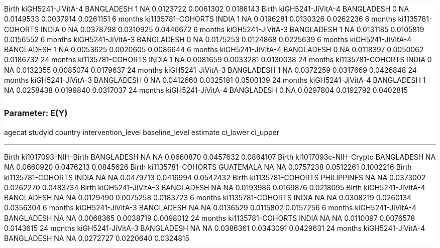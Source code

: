 Birth       kiGH5241-JiVitA-4       BANGLADESH    1                    NA                0.0123722   0.0061302   0.0186143
Birth       kiGH5241-JiVitA-4       BANGLADESH    0                    NA                0.0149533   0.0037914   0.0261151
6 months    ki1135781-COHORTS       INDIA         1                    NA                0.0196281   0.0130326   0.0262236
6 months    ki1135781-COHORTS       INDIA         0                    NA                0.0378798   0.0310925   0.0446672
6 months    kiGH5241-JiVitA-3       BANGLADESH    1                    NA                0.0131185   0.0105819   0.0156552
6 months    kiGH5241-JiVitA-3       BANGLADESH    0                    NA                0.0175253   0.0124868   0.0225639
6 months    kiGH5241-JiVitA-4       BANGLADESH    1                    NA                0.0053625   0.0020605   0.0086644
6 months    kiGH5241-JiVitA-4       BANGLADESH    0                    NA                0.0118397   0.0050062   0.0186732
24 months   ki1135781-COHORTS       INDIA         1                    NA                0.0081659   0.0033281   0.0130038
24 months   ki1135781-COHORTS       INDIA         0                    NA                0.0132355   0.0085074   0.0179637
24 months   kiGH5241-JiVitA-3       BANGLADESH    1                    NA                0.0372259   0.0317669   0.0426848
24 months   kiGH5241-JiVitA-3       BANGLADESH    0                    NA                0.0412660   0.0325181   0.0500139
24 months   kiGH5241-JiVitA-4       BANGLADESH    1                    NA                0.0258438   0.0199840   0.0317037
24 months   kiGH5241-JiVitA-4       BANGLADESH    0                    NA                0.0297804   0.0192792   0.0402815


### Parameter: E(Y)


agecat      studyid                 country       intervention_level   baseline_level     estimate    ci_lower    ci_upper
----------  ----------------------  ------------  -------------------  ---------------  ----------  ----------  ----------
Birth       ki1017093-NIH-Birth     BANGLADESH    NA                   NA                0.0660870   0.0457632   0.0864107
Birth       ki1017093c-NIH-Crypto   BANGLADESH    NA                   NA                0.0660920   0.0476213   0.0845626
Birth       ki1135781-COHORTS       GUATEMALA     NA                   NA                0.0757238   0.0512261   0.1002216
Birth       ki1135781-COHORTS       INDIA         NA                   NA                0.0479713   0.0416994   0.0542432
Birth       ki1135781-COHORTS       PHILIPPINES   NA                   NA                0.0373002   0.0262270   0.0483734
Birth       kiGH5241-JiVitA-3       BANGLADESH    NA                   NA                0.0193986   0.0169876   0.0218095
Birth       kiGH5241-JiVitA-4       BANGLADESH    NA                   NA                0.0129490   0.0075258   0.0183723
6 months    ki1135781-COHORTS       INDIA         NA                   NA                0.0308219   0.0260134   0.0356304
6 months    kiGH5241-JiVitA-3       BANGLADESH    NA                   NA                0.0136529   0.0115802   0.0157256
6 months    kiGH5241-JiVitA-4       BANGLADESH    NA                   NA                0.0068365   0.0038719   0.0098012
24 months   ki1135781-COHORTS       INDIA         NA                   NA                0.0110097   0.0076578   0.0143615
24 months   kiGH5241-JiVitA-3       BANGLADESH    NA                   NA                0.0386361   0.0343091   0.0429631
24 months   kiGH5241-JiVitA-4       BANGLADESH    NA                   NA                0.0272727   0.0220640   0.0324815
